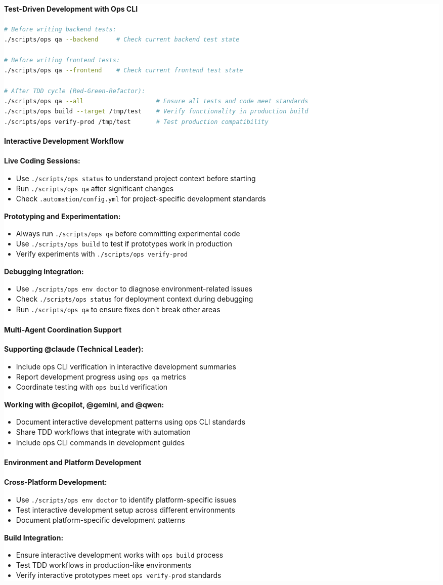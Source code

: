 #### Test-Driven Development with Ops CLI
```bash
# Before writing backend tests:
./scripts/ops qa --backend     # Check current backend test state

# Before writing frontend tests:
./scripts/ops qa --frontend    # Check current frontend test state

# After TDD cycle (Red-Green-Refactor):
./scripts/ops qa --all                    # Ensure all tests and code meet standards
./scripts/ops build --target /tmp/test    # Verify functionality in production build
./scripts/ops verify-prod /tmp/test       # Test production compatibility
```

#### Interactive Development Workflow

**Live Coding Sessions:**
- Use `./scripts/ops status` to understand project context before starting
- Run `./scripts/ops qa` after significant changes
- Check `.automation/config.yml` for project-specific development standards

**Prototyping and Experimentation:**
- Always run `./scripts/ops qa` before committing experimental code
- Use `./scripts/ops build` to test if prototypes work in production
- Verify experiments with `./scripts/ops verify-prod`

**Debugging Integration:**
- Use `./scripts/ops env doctor` to diagnose environment-related issues
- Check `./scripts/ops status` for deployment context during debugging
- Run `./scripts/ops qa` to ensure fixes don't break other areas

#### Multi-Agent Coordination Support

**Supporting @claude (Technical Leader):**
- Include ops CLI verification in interactive development summaries
- Report development progress using `ops qa` metrics
- Coordinate testing with `ops build` verification

**Working with @copilot, @gemini, and @qwen:**
- Document interactive development patterns using ops CLI standards
- Share TDD workflows that integrate with automation
- Include ops CLI commands in development guides

#### Environment and Platform Development

**Cross-Platform Development:**
- Use `./scripts/ops env doctor` to identify platform-specific issues
- Test interactive development setup across different environments
- Document platform-specific development patterns

**Build Integration:**
- Ensure interactive development works with `ops build` process
- Test TDD workflows in production-like environments
- Verify interactive prototypes meet `ops verify-prod` standards
